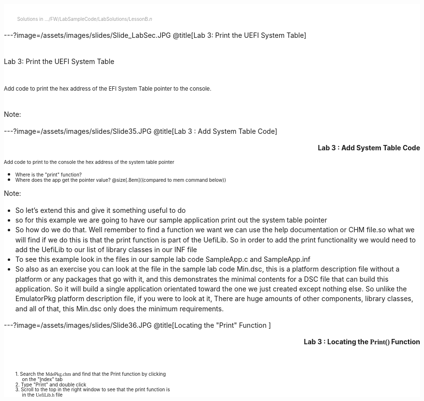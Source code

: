 <br>
<span style="font-size:0.7em" >&nbsp;&nbsp;&nbsp;&nbsp;&nbsp;&nbsp;&nbsp;&nbsp;&nbsp;&nbsp;<font color="#a0a0a0">Solutions in .../FW/LabSampleCode/LabSolutions/LessonB.<i>n</i></font></span>

---?image=/assets/images/slides/Slide_LabSec.JPG
@title[Lab 3: Print the UEFI System Table]
<br>
<br>
<p align="Left"><span class="gold" >Lab 3: Print the UEFI System Table</span></p>
<br>
<div class="left1">
<span style="font-size:0.8em" >Add code to print the hex address of the EFI System Table pointer to the console.</span>
</div>
<div class="right1">
<span style="font-size:0.8em" >&nbsp;  </span>
</div>

Note:



---?image=/assets/images/slides/Slide35.JPG
@title[Lab 3 : Add System Table Code]
<p align="right"><span class="gold" ><b>Lab 3 : Add System Table Code</b></span></p>
<p style="line-height:60%" align="left" ><span style="font-size:0.7em;" >
Add code to print to the console the hex address of the system table pointer
</span></p>
<ul style="list-style-type:disc; line-height:0.7;">
  <li><span style="font-size:0.7em;" >  Where is the "print" function? </span></li>
  <li><span style="font-size:0.7em;" >  Where does the app get the pointer value? @size[.8em](&lpar;compared to mem command below&rpar;) </span></li>

</ul>

Note:

- So let’s extend this and give it something useful to do
 - so for this example we are going to have our sample application print out the system table pointer
- So how do we do that. Well remember to find a function we want we can use the help documentation or CHM file.so what we will find if we do this is that the print function is part of the UefiLib. So in order to add the print functionality we would need to add the UefiLib  to our list of library classes in our INF file
- To see this example look in the files in our sample lab code SampleApp.c and SampleApp.inf
- So also as an exercise you can look at the file in the sample lab code Min.dsc, this is a platform description file without a platform or any packages that go with it,  and this demonstrates the minimal contents for a DSC file that can build this application. 
So it will build a single application orientated toward the one we just created except nothing else. So unlike the EmulatorPkg platform description file, if you were to look at it, There are huge amounts of other components, library classes, and all of that, this Min.dsc only does the minimum requirements.


---?image=/assets/images/slides/Slide36.JPG
@title[Locating the "Print" Function ]
<p align="right"><span class="gold" ><b>Lab 3 : Locating the <font face="Consolas">Print()</font> Function </b></span></p>
<br>
<ul style="list-style-type:none; line-height:0.7;">
  <li><span style="font-size:0.7em;" >  1. Search the <font face="Consolas">MdePkg.chm</font> and find that the Print function by clicking<br>&nbsp;&nbsp;&nbsp;&nbsp; on the "<u>I</u>ndex" tab</span></li>
  <li><span style="font-size:0.7em;" >  2. Type "Print" and double click</span></li>
  <li><span style="font-size:0.7em;" >  3. Scroll to the top in the right window to see that the print function is<br>&nbsp;&nbsp;&nbsp;&nbsp; in the <font face="Consolas">UefiLib.h</font> file</span></li>
</ul>